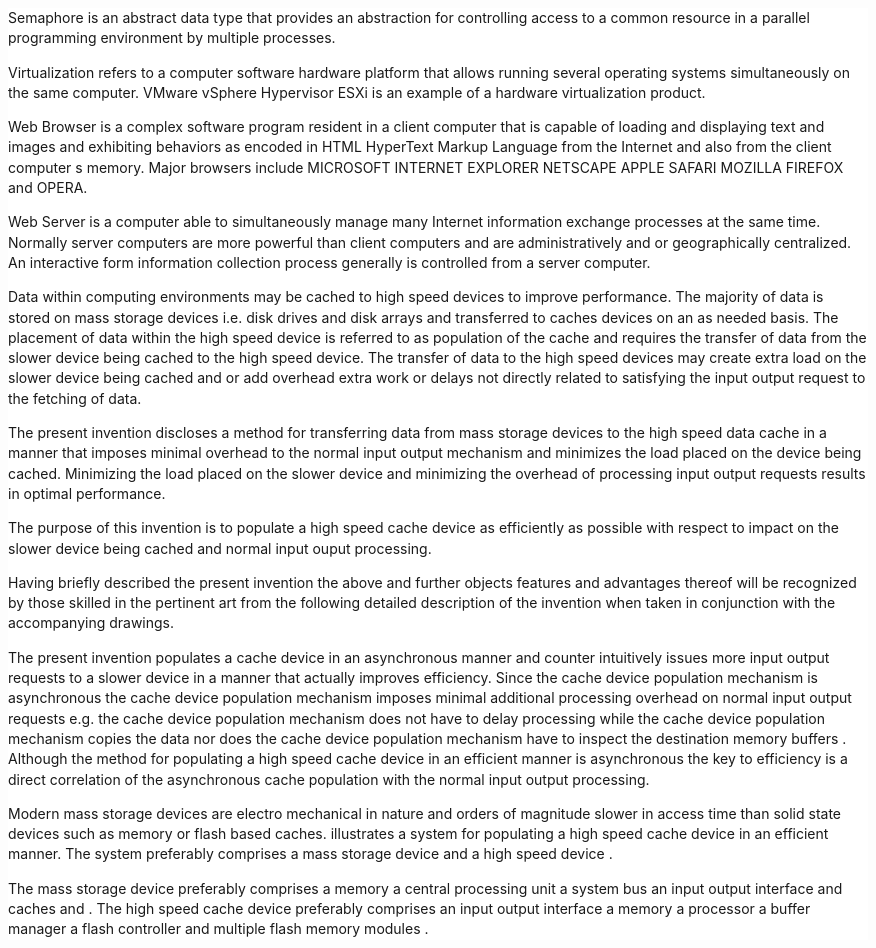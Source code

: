 Semaphore is an abstract data type that provides an abstraction for controlling access to a common resource in a parallel programming environment by multiple processes.

 Virtualization refers to a computer software hardware platform that allows running several operating systems simultaneously on the same computer. VMware vSphere Hypervisor ESXi is an example of a hardware virtualization product.

 Web Browser is a complex software program resident in a client computer that is capable of loading and displaying text and images and exhibiting behaviors as encoded in HTML HyperText Markup Language from the Internet and also from the client computer s memory. Major browsers include MICROSOFT INTERNET EXPLORER NETSCAPE APPLE SAFARI MOZILLA FIREFOX and OPERA.

 Web Server is a computer able to simultaneously manage many Internet information exchange processes at the same time. Normally server computers are more powerful than client computers and are administratively and or geographically centralized. An interactive form information collection process generally is controlled from a server computer.

Data within computing environments may be cached to high speed devices to improve performance. The majority of data is stored on mass storage devices i.e. disk drives and disk arrays and transferred to caches devices on an as needed basis. The placement of data within the high speed device is referred to as population of the cache and requires the transfer of data from the slower device being cached to the high speed device. The transfer of data to the high speed devices may create extra load on the slower device being cached and or add overhead extra work or delays not directly related to satisfying the input output request to the fetching of data.

The present invention discloses a method for transferring data from mass storage devices to the high speed data cache in a manner that imposes minimal overhead to the normal input output mechanism and minimizes the load placed on the device being cached. Minimizing the load placed on the slower device and minimizing the overhead of processing input output requests results in optimal performance.

The purpose of this invention is to populate a high speed cache device as efficiently as possible with respect to impact on the slower device being cached and normal input ouput processing.

Having briefly described the present invention the above and further objects features and advantages thereof will be recognized by those skilled in the pertinent art from the following detailed description of the invention when taken in conjunction with the accompanying drawings.

The present invention populates a cache device in an asynchronous manner and counter intuitively issues more input output requests to a slower device in a manner that actually improves efficiency. Since the cache device population mechanism is asynchronous the cache device population mechanism imposes minimal additional processing overhead on normal input output requests e.g. the cache device population mechanism does not have to delay processing while the cache device population mechanism copies the data nor does the cache device population mechanism have to inspect the destination memory buffers . Although the method for populating a high speed cache device in an efficient manner is asynchronous the key to efficiency is a direct correlation of the asynchronous cache population with the normal input output processing.

Modern mass storage devices are electro mechanical in nature and orders of magnitude slower in access time than solid state devices such as memory or flash based caches. illustrates a system for populating a high speed cache device in an efficient manner. The system preferably comprises a mass storage device and a high speed device .

The mass storage device preferably comprises a memory a central processing unit a system bus an input output interface and caches and . The high speed cache device preferably comprises an input output interface a memory a processor a buffer manager a flash controller and multiple flash memory modules .
